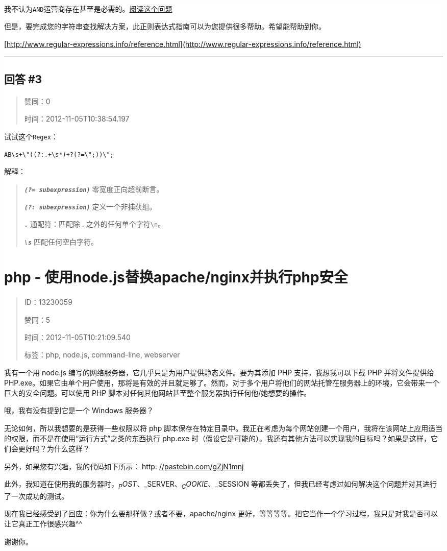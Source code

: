 我不认为`AND`运营商存在甚至是必需的。[阅读这个问题](https://stackoverflow.com/questions/469913/regular-expressions-is-there-an-and-operator)

但是，要完成您的字符串查找解决方案，此正则表达式指南可以为您提供很多帮助。希望能帮助到你。

[http://www.regular-expressions.info/reference.html](http://www.regular-expressions.info/reference.html)

* * *

## 回答 #3

> 赞同：0
> 
> 时间：2012-11-05T10:38:54.197

试试这个`Regex`：

```
AB\s+\"((?:.+\s*)+?(?=\";))\"; 
```

解释：

> ***`(?= subexpression)`*** 零宽度正向超前断言。
> 
> ***`(?: subexpression)`*** 定义一个非捕获组。
> 
> ***`.`*** 通配符：匹配除 . 之外的任何单个字符`\n`。
> 
> ***`\s`*** 匹配任何空白字符。

# php - 使用node.js替换apache/nginx并执行php安全

> ID：13230059
> 
> 赞同：5
> 
> 时间：2012-11-05T10:21:09.540
> 
> 标签：php, node.js, command-line, webserver

我有一个用 node.js 编写的网络服务器，它几乎只是为用户提供静态文件。要为其添加 PHP 支持，我想我可以下载 PHP 并将文件提供给 PHP.exe。如果它由单个用户使用，那将是有效的并且就足够了。然而，对于多个用户将他们的网站托管在服务器上的环境，它会带来一个巨大的安全问题。可以使用 PHP 脚本对任何其他网站甚至整个服务器执行任何他/她想要的操作。

哦，我有没有提到它是一个 Windows 服务器？

无论如何，所以我想要的是获得一些权限以将 php 脚本保存在特定目录中。我正在考虑为每个网站创建一个用户，我将在该网站上应用适当的权限，而不是在使用“运行方式”之类的东西执行 php.exe 时（假设它是可能的）。我还有其他方法可以实现我的目标吗？如果是这样，它们会更好吗？为什么这样？

另外，如果您有兴趣，我的代码如下所示： http: [//pastebin.com/gZjN1mnj](http://pastebin.com/gZjN1mnj)

此外，我知道在使用我的服务器时，$_POST、$_SERVER、$_COOKIE、$_SESSION 等都丢失了，但我已经考虑过如何解决这个问题并对其进行了一次成功的测试。

现在我已经感受到了回应：你为什么要那样做？或者不要，apache/nginx 更好，等等等等。把它当作一个学习过程，我只是对我是否可以让它真正工作很感兴趣^^

谢谢你。
